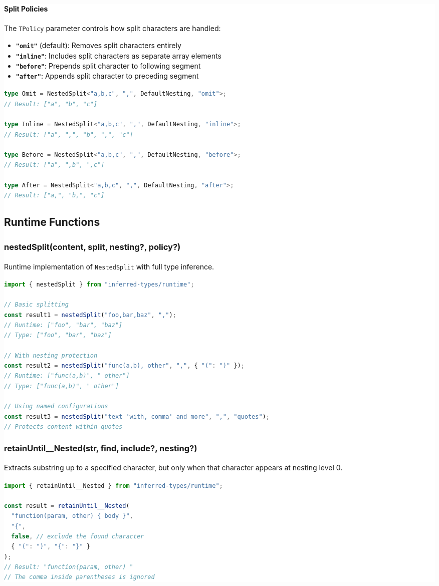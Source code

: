#### Split Policies

The `TPolicy` parameter controls how split characters are handled:

- **`"omit"`** (default): Removes split characters entirely
- **`"inline"`**: Includes split characters as separate array elements
- **`"before"`**: Prepends split character to following segment
- **`"after"`**: Appends split character to preceding segment

```typescript
type Omit = NestedSplit<"a,b,c", ",", DefaultNesting, "omit">;
// Result: ["a", "b", "c"]

type Inline = NestedSplit<"a,b,c", ",", DefaultNesting, "inline">;
// Result: ["a", ",", "b", ",", "c"]

type Before = NestedSplit<"a,b,c", ",", DefaultNesting, "before">;
// Result: ["a", ",b", ",c"]

type After = NestedSplit<"a,b,c", ",", DefaultNesting, "after">;
// Result: ["a,", "b,", "c"]
```

## Runtime Functions

### nestedSplit(content, split, nesting?, policy?)

Runtime implementation of `NestedSplit` with full type inference.

```typescript
import { nestedSplit } from "inferred-types/runtime";

// Basic splitting
const result1 = nestedSplit("foo,bar,baz", ",");
// Runtime: ["foo", "bar", "baz"]
// Type: ["foo", "bar", "baz"]

// With nesting protection
const result2 = nestedSplit("func(a,b), other", ",", { "(": ")" });
// Runtime: ["func(a,b)", " other"]
// Type: ["func(a,b)", " other"]

// Using named configurations
const result3 = nestedSplit("text 'with, comma' and more", ",", "quotes");
// Protects content within quotes
```

### retainUntil__Nested(str, find, include?, nesting?)

Extracts substring up to a specified character, but only when that character appears at nesting level 0.

```typescript
import { retainUntil__Nested } from "inferred-types/runtime";

const result = retainUntil__Nested(
  "function(param, other) { body }",
  "{",
  false, // exclude the found character
  { "(": ")", "{": "}" }
);
// Result: "function(param, other) "
// The comma inside parentheses is ignored
```
